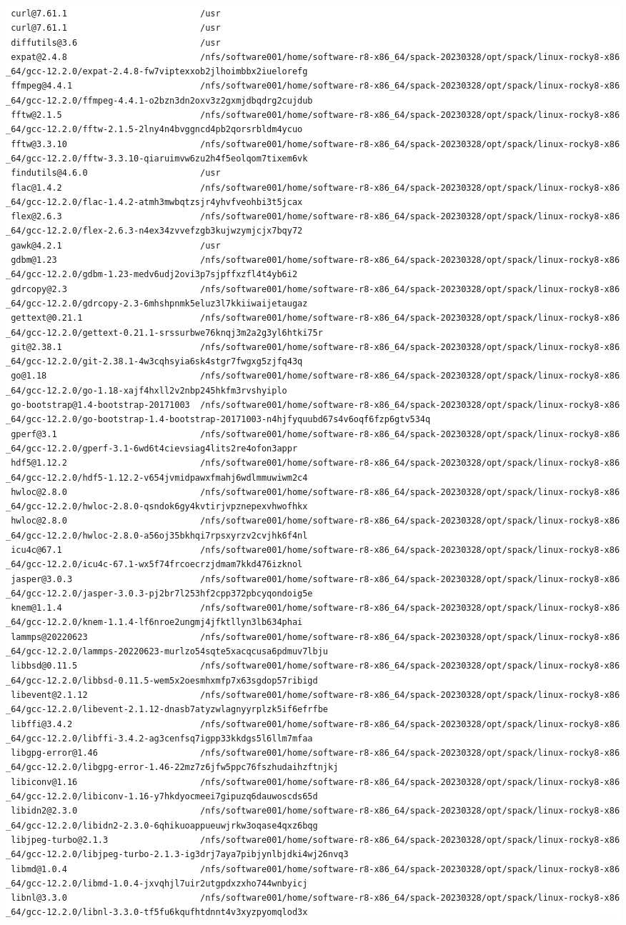      curl@7.61.1                          /usr
     curl@7.61.1                          /usr
     diffutils@3.6                        /usr
     expat@2.4.8                          /nfs/software001/home/software-r8-x86_64/spack-20230328/opt/spack/linux-rocky8-x86_64/gcc-12.2.0/expat-2.4.8-fw7viptexxob2jlhoimbbx2iuelorefg
     ffmpeg@4.4.1                         /nfs/software001/home/software-r8-x86_64/spack-20230328/opt/spack/linux-rocky8-x86_64/gcc-12.2.0/ffmpeg-4.4.1-o2bzn3dn2oxv3z2gxmjdbqdrg2cujdub
     fftw@2.1.5                           /nfs/software001/home/software-r8-x86_64/spack-20230328/opt/spack/linux-rocky8-x86_64/gcc-12.2.0/fftw-2.1.5-2lny4n4bvggncd4pb2qorsrbldm4ycuo
     fftw@3.3.10                          /nfs/software001/home/software-r8-x86_64/spack-20230328/opt/spack/linux-rocky8-x86_64/gcc-12.2.0/fftw-3.3.10-qiaruimvw6zu2h4f5eolqom7tixem6vk
     findutils@4.6.0                      /usr
     flac@1.4.2                           /nfs/software001/home/software-r8-x86_64/spack-20230328/opt/spack/linux-rocky8-x86_64/gcc-12.2.0/flac-1.4.2-atmh3mwbqtzsjr4yhvfveohbi3t5jcax
     flex@2.6.3                           /nfs/software001/home/software-r8-x86_64/spack-20230328/opt/spack/linux-rocky8-x86_64/gcc-12.2.0/flex-2.6.3-n4ex34zvvefzgb3kujwzymjcjx7bqy72
     gawk@4.2.1                           /usr
     gdbm@1.23                            /nfs/software001/home/software-r8-x86_64/spack-20230328/opt/spack/linux-rocky8-x86_64/gcc-12.2.0/gdbm-1.23-medv6udj2ovi3p7sjpffxzfl4t4yb6i2
     gdrcopy@2.3                          /nfs/software001/home/software-r8-x86_64/spack-20230328/opt/spack/linux-rocky8-x86_64/gcc-12.2.0/gdrcopy-2.3-6mhshpnmk5eluz3l7kkiiwaijetaugaz
     gettext@0.21.1                       /nfs/software001/home/software-r8-x86_64/spack-20230328/opt/spack/linux-rocky8-x86_64/gcc-12.2.0/gettext-0.21.1-srssurbwe76knqj3m2a2g3yl6htki75r
     git@2.38.1                           /nfs/software001/home/software-r8-x86_64/spack-20230328/opt/spack/linux-rocky8-x86_64/gcc-12.2.0/git-2.38.1-4w3cqhsyia6sk4stgr7fwgxg5zjfq43q
     go@1.18                              /nfs/software001/home/software-r8-x86_64/spack-20230328/opt/spack/linux-rocky8-x86_64/gcc-12.2.0/go-1.18-xajf4hxll2v2nbp245hkfm3rvshyiplo
     go-bootstrap@1.4-bootstrap-20171003  /nfs/software001/home/software-r8-x86_64/spack-20230328/opt/spack/linux-rocky8-x86_64/gcc-12.2.0/go-bootstrap-1.4-bootstrap-20171003-n4hjfyquubd67s4v6oqf6fzp6gtv534q
     gperf@3.1                            /nfs/software001/home/software-r8-x86_64/spack-20230328/opt/spack/linux-rocky8-x86_64/gcc-12.2.0/gperf-3.1-6wd6t4cievsiag4lits2re4ofon3appr
     hdf5@1.12.2                          /nfs/software001/home/software-r8-x86_64/spack-20230328/opt/spack/linux-rocky8-x86_64/gcc-12.2.0/hdf5-1.12.2-v654jvmidpawxfmahj6wdlmmuwiwm2c4
     hwloc@2.8.0                          /nfs/software001/home/software-r8-x86_64/spack-20230328/opt/spack/linux-rocky8-x86_64/gcc-12.2.0/hwloc-2.8.0-qsndok6gy4kvtirjvpznepexvhwofhkx
     hwloc@2.8.0                          /nfs/software001/home/software-r8-x86_64/spack-20230328/opt/spack/linux-rocky8-x86_64/gcc-12.2.0/hwloc-2.8.0-a56oj35bkhqi7rpsxyrzv2cvjhk6f4nl
     icu4c@67.1                           /nfs/software001/home/software-r8-x86_64/spack-20230328/opt/spack/linux-rocky8-x86_64/gcc-12.2.0/icu4c-67.1-wx5f74frcoecrzjdmam7kkd476izknol
     jasper@3.0.3                         /nfs/software001/home/software-r8-x86_64/spack-20230328/opt/spack/linux-rocky8-x86_64/gcc-12.2.0/jasper-3.0.3-pj2br7l253hf2cpp372pbcyqondoig5e
     knem@1.1.4                           /nfs/software001/home/software-r8-x86_64/spack-20230328/opt/spack/linux-rocky8-x86_64/gcc-12.2.0/knem-1.1.4-lf6nroe2ungmj4jfktllyn3lb634phai
     lammps@20220623                      /nfs/software001/home/software-r8-x86_64/spack-20230328/opt/spack/linux-rocky8-x86_64/gcc-12.2.0/lammps-20220623-murlzo54sqte5xacqcusa6pdmuv7lbju
     libbsd@0.11.5                        /nfs/software001/home/software-r8-x86_64/spack-20230328/opt/spack/linux-rocky8-x86_64/gcc-12.2.0/libbsd-0.11.5-wem5x2oesmhxmfp7x63sgdop57ribigd
     libevent@2.1.12                      /nfs/software001/home/software-r8-x86_64/spack-20230328/opt/spack/linux-rocky8-x86_64/gcc-12.2.0/libevent-2.1.12-dnasb7atyzwlagnyyrplzk5if6efrfbe
     libffi@3.4.2                         /nfs/software001/home/software-r8-x86_64/spack-20230328/opt/spack/linux-rocky8-x86_64/gcc-12.2.0/libffi-3.4.2-ag3cenfsq7igpp33kkdgs5l6llm7mfaa
     libgpg-error@1.46                    /nfs/software001/home/software-r8-x86_64/spack-20230328/opt/spack/linux-rocky8-x86_64/gcc-12.2.0/libgpg-error-1.46-22mz7z6jfw5ppc76fszhudaihzftnjkj
     libiconv@1.16                        /nfs/software001/home/software-r8-x86_64/spack-20230328/opt/spack/linux-rocky8-x86_64/gcc-12.2.0/libiconv-1.16-y7hkdyocmeei7gipuzq6dauwoscds65d
     libidn2@2.3.0                        /nfs/software001/home/software-r8-x86_64/spack-20230328/opt/spack/linux-rocky8-x86_64/gcc-12.2.0/libidn2-2.3.0-6qhikuoappueuwjrkw3oqase4qxz6bqg
     libjpeg-turbo@2.1.3                  /nfs/software001/home/software-r8-x86_64/spack-20230328/opt/spack/linux-rocky8-x86_64/gcc-12.2.0/libjpeg-turbo-2.1.3-ig3drj7aya7pibjynlbjdki4wj26nvq3
     libmd@1.0.4                          /nfs/software001/home/software-r8-x86_64/spack-20230328/opt/spack/linux-rocky8-x86_64/gcc-12.2.0/libmd-1.0.4-jxvqhjl7uir2utgpdxzxho744wnbyicj
     libnl@3.3.0                          /nfs/software001/home/software-r8-x86_64/spack-20230328/opt/spack/linux-rocky8-x86_64/gcc-12.2.0/libnl-3.3.0-tf5fu6kqufhtdnnt4v3xyzpyomqlod3x